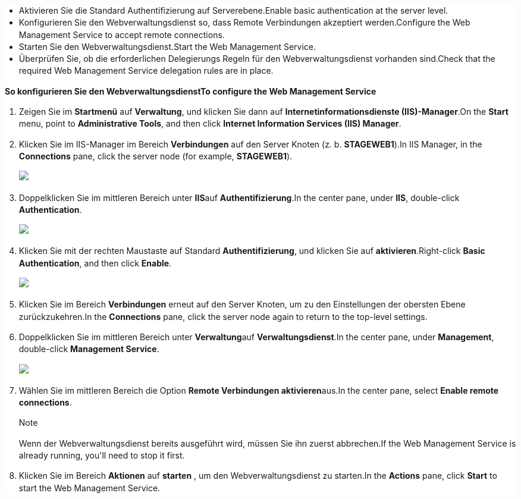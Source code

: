 - <span data-ttu-id="b9a62-201">Aktivieren Sie die Standard Authentifizierung auf Serverebene.</span><span class="sxs-lookup"><span data-stu-id="b9a62-201">Enable basic authentication at the server level.</span></span>
- <span data-ttu-id="b9a62-202">Konfigurieren Sie den Webverwaltungsdienst so, dass Remote Verbindungen akzeptiert werden.</span><span class="sxs-lookup"><span data-stu-id="b9a62-202">Configure the Web Management Service to accept remote connections.</span></span>
- <span data-ttu-id="b9a62-203">Starten Sie den Webverwaltungsdienst.</span><span class="sxs-lookup"><span data-stu-id="b9a62-203">Start the Web Management Service.</span></span>
- <span data-ttu-id="b9a62-204">Überprüfen Sie, ob die erforderlichen Delegierungs Regeln für den Webverwaltungsdienst vorhanden sind.</span><span class="sxs-lookup"><span data-stu-id="b9a62-204">Check that the required Web Management Service delegation rules are in place.</span></span>

<span data-ttu-id="b9a62-205">**So konfigurieren Sie den Webverwaltungsdienst**</span><span class="sxs-lookup"><span data-stu-id="b9a62-205">**To configure the Web Management Service**</span></span>

1. <span data-ttu-id="b9a62-206">Zeigen Sie im **Startmenü** auf **Verwaltung**, und klicken Sie dann auf **Internetinformationsdienste (IIS)-Manager**.</span><span class="sxs-lookup"><span data-stu-id="b9a62-206">On the **Start** menu, point to **Administrative Tools**, and then click **Internet Information Services (IIS) Manager**.</span></span>
2. <span data-ttu-id="b9a62-207">Klicken Sie im IIS-Manager im Bereich **Verbindungen** auf den Server Knoten (z. b. **STAGEWEB1**).</span><span class="sxs-lookup"><span data-stu-id="b9a62-207">In IIS Manager, in the **Connections** pane, click the server node (for example, **STAGEWEB1**).</span></span>

    ![](configuring-a-web-server-for-web-deploy-publishing-web-deploy-handler/_static/image3.png)
3. <span data-ttu-id="b9a62-208">Doppelklicken Sie im mittleren Bereich unter **IIS**auf **Authentifizierung**.</span><span class="sxs-lookup"><span data-stu-id="b9a62-208">In the center pane, under **IIS**, double-click **Authentication**.</span></span>

    ![](configuring-a-web-server-for-web-deploy-publishing-web-deploy-handler/_static/image20.png)
4. <span data-ttu-id="b9a62-209">Klicken Sie mit der rechten Maustaste auf Standard **Authentifizierung**, und klicken Sie auf **aktivieren**.</span><span class="sxs-lookup"><span data-stu-id="b9a62-209">Right-click **Basic Authentication**, and then click **Enable**.</span></span>

    ![](configuring-a-web-server-for-web-deploy-publishing-web-deploy-handler/_static/image5.png)
5. <span data-ttu-id="b9a62-210">Klicken Sie im Bereich **Verbindungen** erneut auf den Server Knoten, um zu den Einstellungen der obersten Ebene zurückzukehren.</span><span class="sxs-lookup"><span data-stu-id="b9a62-210">In the **Connections** pane, click the server node again to return to the top-level settings.</span></span>
6. <span data-ttu-id="b9a62-211">Doppelklicken Sie im mittleren Bereich unter **Verwaltung**auf **Verwaltungsdienst**.</span><span class="sxs-lookup"><span data-stu-id="b9a62-211">In the center pane, under **Management**, double-click **Management Service**.</span></span>

    ![](configuring-a-web-server-for-web-deploy-publishing-web-deploy-handler/_static/image6.png)
7. <span data-ttu-id="b9a62-212">Wählen Sie im mittleren Bereich die Option **Remote Verbindungen aktivieren**aus.</span><span class="sxs-lookup"><span data-stu-id="b9a62-212">In the center pane, select **Enable remote connections**.</span></span>

    > [!NOTE]
    > <span data-ttu-id="b9a62-213">Wenn der Webverwaltungsdienst bereits ausgeführt wird, müssen Sie ihn zuerst abbrechen.</span><span class="sxs-lookup"><span data-stu-id="b9a62-213">If the Web Management Service is already running, you'll need to stop it first.</span></span>
8. <span data-ttu-id="b9a62-214">Klicken Sie im Bereich **Aktionen** auf **starten** , um den Webverwaltungsdienst zu starten.</span><span class="sxs-lookup"><span data-stu-id="b9a62-214">In the **Actions** pane, click **Start** to start the Web Management Service.</span></span>
